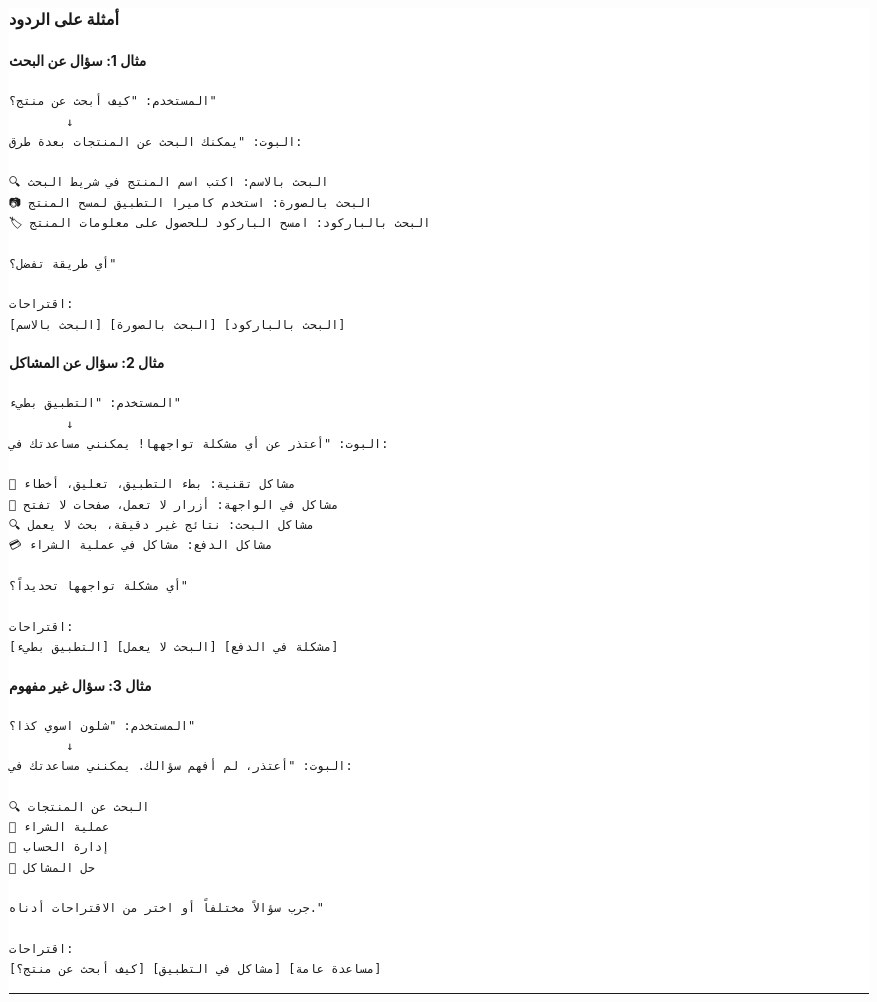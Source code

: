 ### أمثلة على الردود

#### مثال 1: سؤال عن البحث
```
المستخدم: "كيف أبحث عن منتج؟"
        ↓
البوت: "يمكنك البحث عن المنتجات بعدة طرق:

🔍 البحث بالاسم: اكتب اسم المنتج في شريط البحث
📷 البحث بالصورة: استخدم كاميرا التطبيق لمسح المنتج
🏷️ البحث بالباركود: امسح الباركود للحصول على معلومات المنتج

أي طريقة تفضل؟"

اقتراحات:
[البحث بالاسم] [البحث بالصورة] [البحث بالباركود]
```

#### مثال 2: سؤال عن المشاكل
```
المستخدم: "التطبيق بطيء"
        ↓
البوت: "أعتذر عن أي مشكلة تواجهها! يمكنني مساعدتك في:

🔧 مشاكل تقنية: بطء التطبيق، تعليق، أخطاء
📱 مشاكل في الواجهة: أزرار لا تعمل، صفحات لا تفتح
🔍 مشاكل البحث: نتائج غير دقيقة، بحث لا يعمل
💳 مشاكل الدفع: مشاكل في عملية الشراء

أي مشكلة تواجهها تحديداً؟"

اقتراحات:
[التطبيق بطيء] [البحث لا يعمل] [مشكلة في الدفع]
```

#### مثال 3: سؤال غير مفهوم
```
المستخدم: "شلون اسوي كذا؟"
        ↓
البوت: "أعتذر، لم أفهم سؤالك. يمكنني مساعدتك في:

🔍 البحث عن المنتجات
🛒 عملية الشراء
👤 إدارة الحساب
🔧 حل المشاكل

جرب سؤالاً مختلفاً أو اختر من الاقتراحات أدناه."

اقتراحات:
[كيف أبحث عن منتج؟] [مشاكل في التطبيق] [مساعدة عامة]
```

---